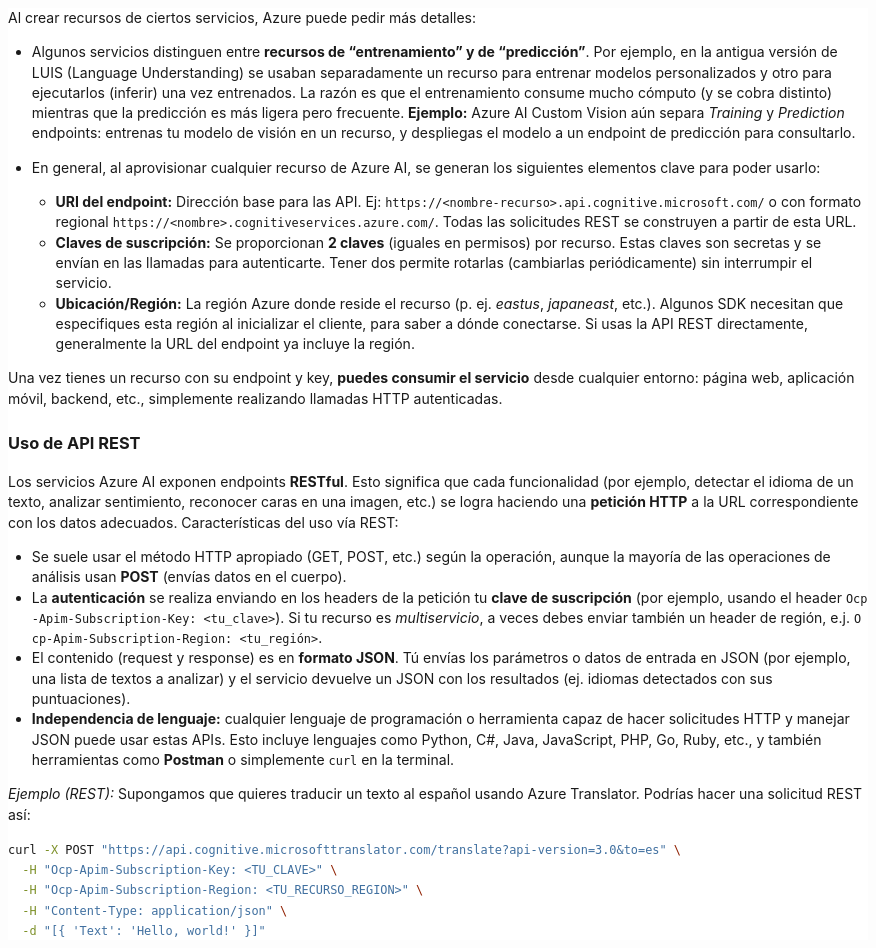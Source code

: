 Al crear recursos de ciertos servicios, Azure puede pedir más detalles:

* Algunos servicios distinguen entre **recursos de “entrenamiento” y de “predicción”**. Por ejemplo, en la antigua versión de LUIS (Language Understanding) se usaban separadamente un recurso para entrenar modelos personalizados y otro para ejecutarlos (inferir) una vez entrenados. La razón es que el entrenamiento consume mucho cómputo (y se cobra distinto) mientras que la predicción es más ligera pero frecuente. **Ejemplo:** Azure AI Custom Vision aún separa *Training* y *Prediction* endpoints: entrenas tu modelo de visión en un recurso, y despliegas el modelo a un endpoint de predicción para consultarlo.
* En general, al aprovisionar cualquier recurso de Azure AI, se generan los siguientes elementos clave para poder usarlo:

  * **URI del endpoint:** Dirección base para las API. Ej: `https://<nombre-recurso>.api.cognitive.microsoft.com/` o con formato regional `https://<nombre>.cognitiveservices.azure.com/`. Todas las solicitudes REST se construyen a partir de esta URL.
  * **Claves de suscripción:** Se proporcionan **2 claves** (iguales en permisos) por recurso. Estas claves son secretas y se envían en las llamadas para autenticarte. Tener dos permite rotarlas (cambiarlas periódicamente) sin interrumpir el servicio.
  * **Ubicación/Región:** La región Azure donde reside el recurso (p. ej. *eastus*, *japaneast*, etc.). Algunos SDK necesitan que especifiques esta región al inicializar el cliente, para saber a dónde conectarse. Si usas la API REST directamente, generalmente la URL del endpoint ya incluye la región.

Una vez tienes un recurso con su endpoint y key, **puedes consumir el servicio** desde cualquier entorno: página web, aplicación móvil, backend, etc., simplemente realizando llamadas HTTP autenticadas.

### Uso de API REST

Los servicios Azure AI exponen endpoints **RESTful**. Esto significa que cada funcionalidad (por ejemplo, detectar el idioma de un texto, analizar sentimiento, reconocer caras en una imagen, etc.) se logra haciendo una **petición HTTP** a la URL correspondiente con los datos adecuados. Características del uso vía REST:

* Se suele usar el método HTTP apropiado (GET, POST, etc.) según la operación, aunque la mayoría de las operaciones de análisis usan **POST** (envías datos en el cuerpo).
* La **autenticación** se realiza enviando en los headers de la petición tu **clave de suscripción** (por ejemplo, usando el header `Ocp-Apim-Subscription-Key: <tu_clave>`). Si tu recurso es *multiservicio*, a veces debes enviar también un header de región, e.j. `Ocp-Apim-Subscription-Region: <tu_región>`.
* El contenido (request y response) es en **formato JSON**. Tú envías los parámetros o datos de entrada en JSON (por ejemplo, una lista de textos a analizar) y el servicio devuelve un JSON con los resultados (ej. idiomas detectados con sus puntuaciones).
* **Independencia de lenguaje:** cualquier lenguaje de programación o herramienta capaz de hacer solicitudes HTTP y manejar JSON puede usar estas APIs. Esto incluye lenguajes como Python, C#, Java, JavaScript, PHP, Go, Ruby, etc., y también herramientas como **Postman** o simplemente `curl` en la terminal.

*Ejemplo (REST):* Supongamos que quieres traducir un texto al español usando Azure Translator. Podrías hacer una solicitud REST así:

```bash
curl -X POST "https://api.cognitive.microsofttranslator.com/translate?api-version=3.0&to=es" \
  -H "Ocp-Apim-Subscription-Key: <TU_CLAVE>" \
  -H "Ocp-Apim-Subscription-Region: <TU_RECURSO_REGION>" \
  -H "Content-Type: application/json" \
  -d "[{ 'Text': 'Hello, world!' }]"
```
